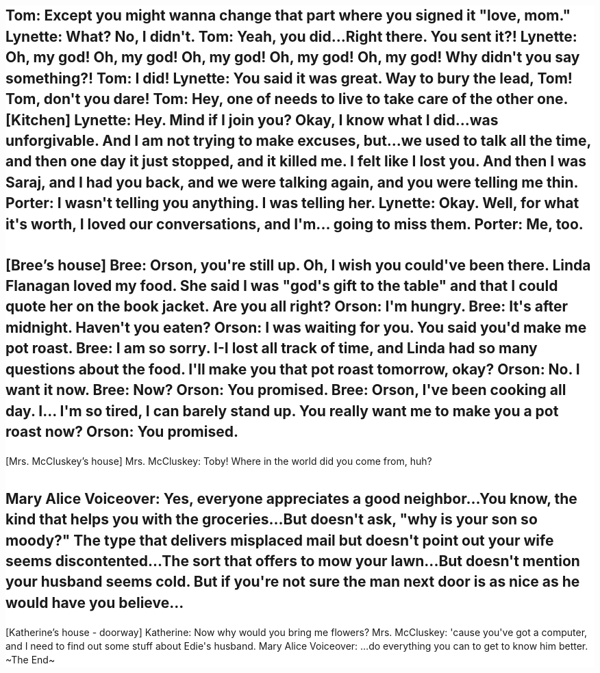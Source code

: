 Tom: Except you might wanna change that part where you signed it "love, mom." 
Lynette: What? No, I didn't.
Tom: Yeah, you did...Right there. You sent it?!
Lynette: Oh, my god! Oh, my god! Oh, my god! Oh, my god! Oh, my god! Why didn't you say something?! 
Tom: I did!
Lynette: You said it was great. Way to bury the lead, Tom! Tom, don't you dare! 
Tom: Hey, one of needs to live to take care of the other one.
[Kitchen]
Lynette: Hey. Mind if I join you? Okay, I know what I did...was unforgivable. And I am not trying to make excuses, but...we used to talk all the time, and then one day it just stopped, and it killed me. I felt like I lost you. And then I was Saraj, and I had you back, and we were talking again, and you were telling me thin.
Porter: I wasn't telling you anything. I was telling her.
Lynette: Okay. Well, for what it's worth, I loved our conversations, and I'm... going to miss them.
Porter: Me, too.
------------------------------------------------------------
[Bree’s house]
Bree: Orson, you're still up. Oh, I wish you could've been there. Linda Flanagan loved my food. She said I was "god's gift to the table" and that I could quote her on the book jacket. Are you all right?
Orson: I'm hungry.
Bree: It's after midnight. Haven't you eaten?
Orson: I was waiting for you. You said you'd make me pot roast.
Bree: I am so sorry. I-I lost all track of time, and Linda had so many questions about the food. I'll make you that pot roast tomorrow, okay? 
Orson: No. I want it now.
Bree: Now?
Orson: You promised.
Bree: Orson, I've been cooking all day. I... I'm so tired, I can barely stand up. You really want me to make you a pot roast now?
Orson: You promised.
------------------------------------------------------------
[Mrs. McCluskey’s house]
Mrs. McCluskey: Toby! Where in the world did you come from, huh?

Mary Alice Voiceover: Yes, everyone appreciates a good neighbor...You know, the kind that helps you with the groceries...But doesn't ask, "why is your son so moody?" The type that delivers misplaced mail but doesn't point out your wife seems discontented...The sort that offers to mow your lawn...But doesn't mention your husband seems cold. But if you're not sure the man next door is as nice as he would have you believe...
------------------------------------------------------------
[Katherine’s house - doorway]
Katherine: Now why would you bring me flowers? 
Mrs. McCluskey: 'cause you've got a computer, and I need to find out some stuff about Edie's husband.
Mary Alice Voiceover: …do everything you can to get to know him better.
~The End~


